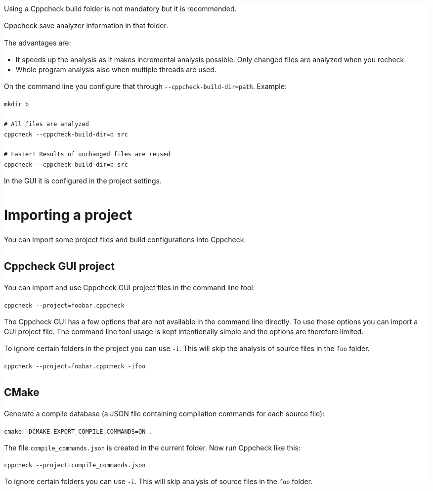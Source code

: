 Using a Cppcheck build folder is not mandatory but it is recommended.

Cppcheck save analyzer information in that folder.

The advantages are:

- It speeds up the analysis as it makes incremental analysis possible. Only changed files are analyzed when you recheck.
- Whole program analysis also when multiple threads are used.

On the command line you configure that through `--cppcheck-build-dir=path`. Example:

    mkdir b

    # All files are analyzed
    cppcheck --cppcheck-build-dir=b src

    # Faster! Results of unchanged files are reused
    cppcheck --cppcheck-build-dir=b src

In the GUI it is configured in the project settings.

# Importing a project

You can import some project files and build configurations into Cppcheck.

## Cppcheck GUI project

You can import and use Cppcheck GUI project files in the command line tool:

    cppcheck --project=foobar.cppcheck

The Cppcheck GUI has a few options that are not available in the command line directly. To use these options you can import a GUI project file. 
The command line tool usage is kept intentionally simple and the options are therefore limited.

To ignore certain folders in the project you can use `-i`. This will skip the analysis of source files in the `foo` folder.

    cppcheck --project=foobar.cppcheck -ifoo

## CMake

Generate a compile database (a JSON file containing compilation commands for each source file):

    cmake -DCMAKE_EXPORT_COMPILE_COMMANDS=ON .

The file `compile_commands.json` is created in the current folder. Now run Cppcheck like this:

    cppcheck --project=compile_commands.json

To ignore certain folders you can use `-i`. This will skip analysis of source files in the `foo` folder.

